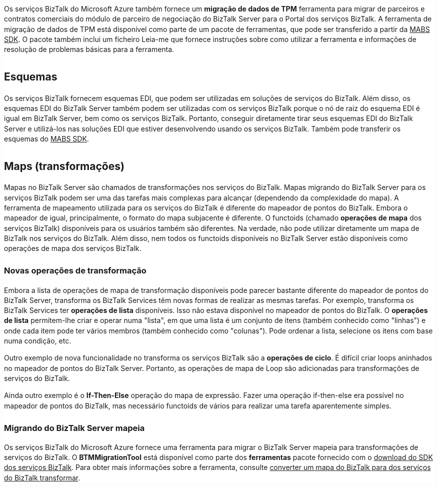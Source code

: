 Os serviços BizTalk do Microsoft Azure também fornece um **migração de dados de TPM** ferramenta para migrar de parceiros e contratos comerciais do módulo de parceiro de negociação do BizTalk Server para o Portal dos serviços BizTalk. A ferramenta de migração de dados de TPM está disponível como parte de um pacote de ferramentas, que pode ser transferido a partir da [MABS SDK](https://go.microsoft.com/fwlink/p/?LinkId=235057). O pacote também inclui um ficheiro Leia-me que fornece instruções sobre como utilizar a ferramenta e informações de resolução de problemas básicas para a ferramenta.

## <a name="schemas"></a>Esquemas
Os serviços BizTalk fornecem esquemas EDI, que podem ser utilizadas em soluções de serviços do BizTalk.  Além disso, os esquemas EDI do BizTalk Server também podem ser utilizadas com os serviços BizTalk porque o nó de raiz do esquema EDI é igual em BizTalk Server, bem como os serviços BizTalk. Portanto, conseguir diretamente tirar seus esquemas EDI do BizTalk Server e utilizá-los nas soluções EDI que estiver desenvolvendo usando os serviços BizTalk. Também pode transferir os esquemas do [MABS SDK](https://go.microsoft.com/fwlink/p/?LinkId=235057).

## <a name="maps-transforms"></a>Maps (transformações)
Mapas no BizTalk Server são chamados de transformações nos serviços do BizTalk. Mapas migrando do BizTalk Server para os serviços BizTalk podem ser uma das tarefas mais complexas para alcançar (dependendo da complexidade do mapa). A ferramenta de mapeamento utilizada para os serviços do BizTalk é diferente do mapeador de pontos do BizTalk. Embora o mapeador de igual, principalmente, o formato do mapa subjacente é diferente. O functoids (chamado **operações de mapa** dos serviços BizTalk) disponíveis para os usuários também são diferentes.  Na verdade, não pode utilizar diretamente um mapa de BizTalk nos serviços do BizTalk. Além disso, nem todos os functoids disponíveis no BizTalk Server estão disponíveis como operações de mapa dos serviços BizTalk.

### <a name="new-transform-operations"></a>Novas operações de transformação
Embora a lista de operações de mapa de transformação disponíveis pode parecer bastante diferente do mapeador de pontos do BizTalk Server, transforma os BizTalk Services têm novas formas de realizar as mesmas tarefas. Por exemplo, transforma os BizTalk Services ter **operações de lista** disponíveis. Isso não estava disponível no mapeador de pontos do BizTalk.  O **operações de lista** permitem-lhe criar e operar numa "lista", em que uma lista é um conjunto de itens (também conhecido como "linhas") e onde cada item pode ter vários membros (também conhecido como "colunas").  Pode ordenar a lista, selecione os itens com base numa condição, etc.

Outro exemplo de nova funcionalidade no transforma os serviços BizTalk são a **operações de ciclo**.  É difícil criar loops aninhados no mapeador de pontos do BizTalk Server.  Portanto, as operações de mapa de Loop são adicionadas para transformações de serviços do BizTalk.

Ainda outro exemplo é o **If-Then-Else** operação do mapa de expressão.  Fazer uma operação if-then-else era possível no mapeador de pontos do BizTalk, mas necessário functoids de vários para realizar uma tarefa aparentemente simples.

### <a name="migrating-biztalk-server-maps"></a>Migrando do BizTalk Server mapeia
Os serviços BizTalk do Microsoft Azure fornece uma ferramenta para migrar o BizTalk Server mapeia para transformações de serviços do BizTalk. O **BTMMigrationTool** está disponível como parte dos **ferramentas** pacote fornecido com o [download do SDK dos serviços BizTalk](https://go.microsoft.com/fwlink/p/?LinkId=235057). Para obter mais informações sobre a ferramenta, consulte [converter um mapa do BizTalk para dos serviços do BizTalk transformar](/previous-versions/azure/hh949812(v=azure.100)).
